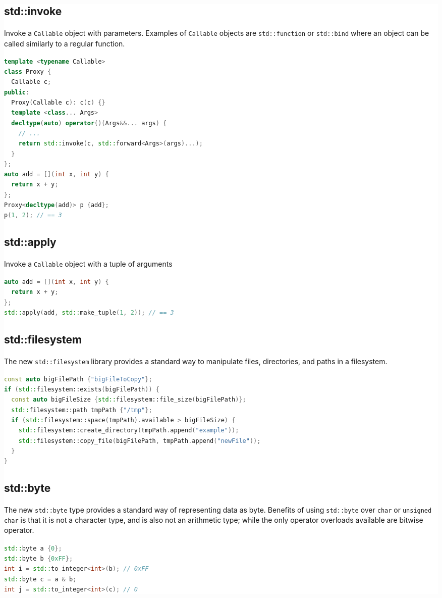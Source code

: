 ## std::invoke
Invoke a `Callable` object with parameters. Examples of `Callable` objects are `std::function` or `std::bind` where an object can be called similarly to a regular function.
```C++
template <typename Callable>
class Proxy {
  Callable c;
public:
  Proxy(Callable c): c(c) {}
  template <class... Args>
  decltype(auto) operator()(Args&&... args) {
    // ...
    return std::invoke(c, std::forward<Args>(args)...);
  }
};
auto add = [](int x, int y) {
  return x + y;
};
Proxy<decltype(add)> p {add};
p(1, 2); // == 3
```

## std::apply
Invoke a `Callable` object with a tuple of arguments
```C++
auto add = [](int x, int y) {
  return x + y;
};
std::apply(add, std::make_tuple(1, 2)); // == 3
```

## std::filesystem
The new `std::filesystem` library provides a standard way to manipulate files, directories, and paths in a filesystem.
```C++
const auto bigFilePath {"bigFileToCopy"};
if (std::filesystem::exists(bigFilePath)) {
  const auto bigFileSize {std::filesystem::file_size(bigFilePath)};
  std::filesystem::path tmpPath {"/tmp"};
  if (std::filesystem::space(tmpPath).available > bigFileSize) {
    std::filesystem::create_directory(tmpPath.append("example"));
    std::filesystem::copy_file(bigFilePath, tmpPath.append("newFile"));
  }
}
```

## std::byte
The new `std::byte` type provides a standard way of representing data as byte. Benefits of using `std::byte` over `char` or `unsigned char` is that it is not a character type, and is also not an arithmetic type; while the only operator overloads available are bitwise operator.
```C++
std::byte a {0};
std::byte b {0xFF};
int i = std::to_integer<int>(b); // 0xFF
std::byte c = a & b;
int j = std::to_integer<int>(c); // 0
```
